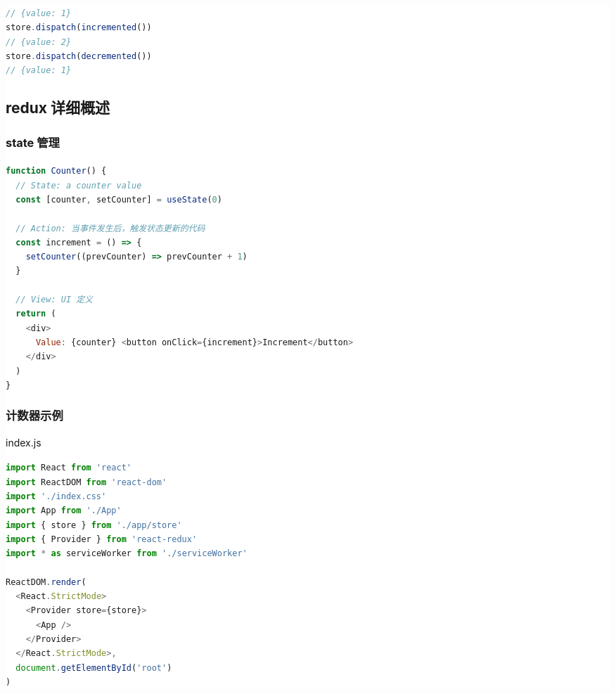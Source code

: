 ```javascript
// {value: 1}
store.dispatch(incremented())
// {value: 2}
store.dispatch(decremented())
// {value: 1}
```

## redux 详细概述

### state 管理

```javascript
function Counter() {
  // State: a counter value
  const [counter, setCounter] = useState(0)

  // Action: 当事件发生后，触发状态更新的代码
  const increment = () => {
    setCounter((prevCounter) => prevCounter + 1)
  }

  // View: UI 定义
  return (
    <div>
      Value: {counter} <button onClick={increment}>Increment</button>
    </div>
  )
}
```

### 计数器示例

index.js

```javascript
import React from 'react'
import ReactDOM from 'react-dom'
import './index.css'
import App from './App'
import { store } from './app/store'
import { Provider } from 'react-redux'
import * as serviceWorker from './serviceWorker'

ReactDOM.render(
  <React.StrictMode>
    <Provider store={store}>
      <App />
    </Provider>
  </React.StrictMode>,
  document.getElementById('root')
)
```
